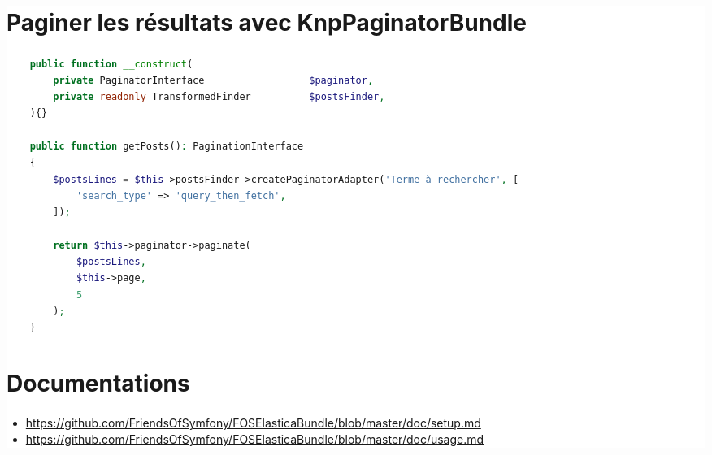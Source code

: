 # Paginer les résultats avec KnpPaginatorBundle <a name="pagination"></a>

```php
    public function __construct(
        private PaginatorInterface                  $paginator,
        private readonly TransformedFinder          $postsFinder,
    ){}

    public function getPosts(): PaginationInterface
    {
        $postsLines = $this->postsFinder->createPaginatorAdapter('Terme à rechercher', [
            'search_type' => 'query_then_fetch',
        ]);

        return $this->paginator->paginate(
            $postsLines,
            $this->page,
            5
        );
    }
```

# Documentations <a name="doc"></a>

- https://github.com/FriendsOfSymfony/FOSElasticaBundle/blob/master/doc/setup.md
- https://github.com/FriendsOfSymfony/FOSElasticaBundle/blob/master/doc/usage.md